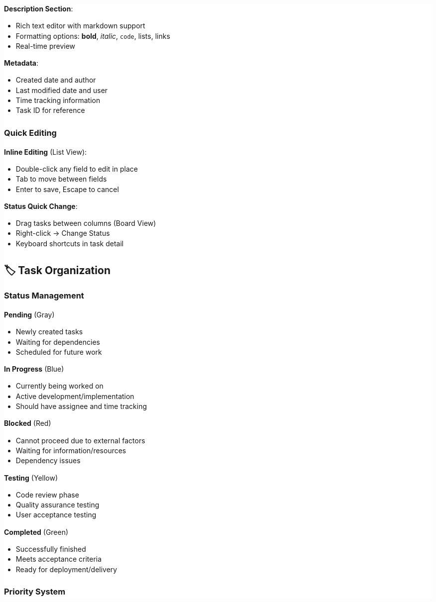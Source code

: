 **Description Section**:
- Rich text editor with markdown support
- Formatting options: **bold**, *italic*, `code`, lists, links
- Real-time preview

**Metadata**:
- Created date and author
- Last modified date and user
- Time tracking information
- Task ID for reference

### Quick Editing
**Inline Editing** (List View):
- Double-click any field to edit in place
- Tab to move between fields
- Enter to save, Escape to cancel

**Status Quick Change**:
- Drag tasks between columns (Board View)
- Right-click → Change Status
- Keyboard shortcuts in task detail

## 🏷️ Task Organization

### Status Management

**Pending** (Gray)
- Newly created tasks
- Waiting for dependencies
- Scheduled for future work

**In Progress** (Blue)
- Currently being worked on
- Active development/implementation
- Should have assignee and time tracking

**Blocked** (Red)
- Cannot proceed due to external factors
- Waiting for information/resources
- Dependency issues

**Testing** (Yellow)
- Code review phase
- Quality assurance testing
- User acceptance testing

**Completed** (Green)
- Successfully finished
- Meets acceptance criteria
- Ready for deployment/delivery

### Priority System
